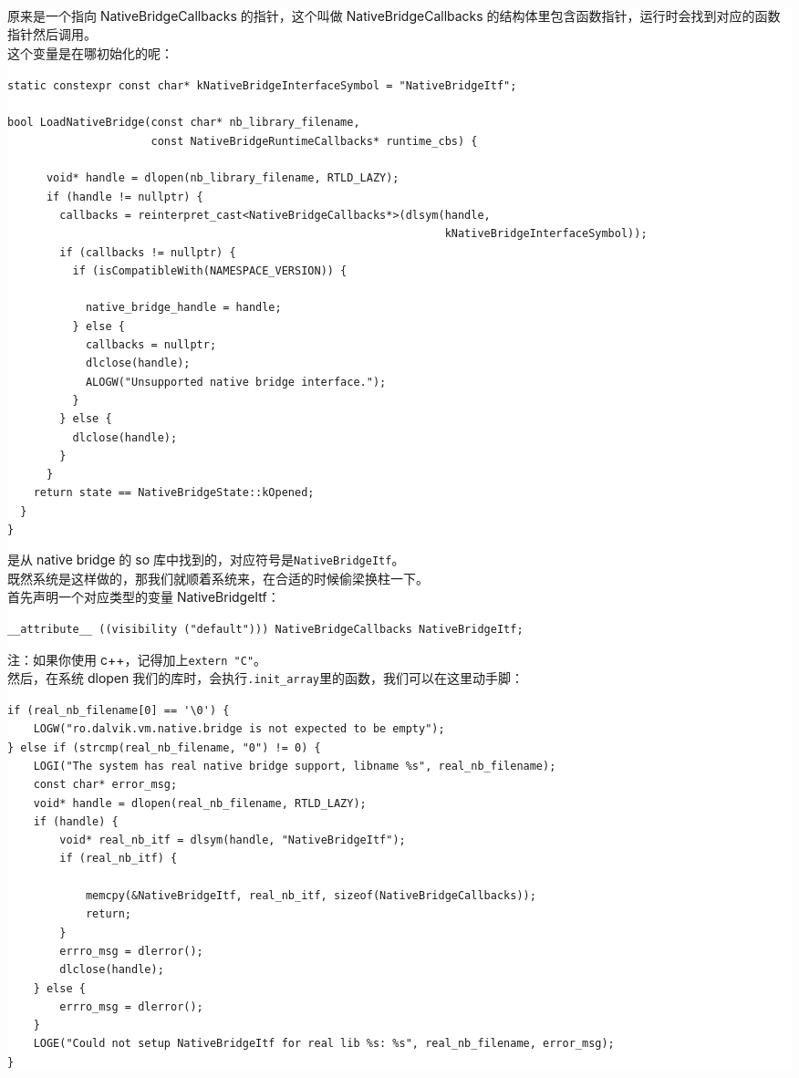 原来是一个指向 NativeBridgeCallbacks 的指针，这个叫做 NativeBridgeCallbacks 的结构体里包含函数指针，运行时会找到对应的函数指针然后调用。  
这个变量是在哪初始化的呢：

```
static constexpr const char* kNativeBridgeInterfaceSymbol = "NativeBridgeItf";

bool LoadNativeBridge(const char* nb_library_filename,
                      const NativeBridgeRuntimeCallbacks* runtime_cbs) {
      
      void* handle = dlopen(nb_library_filename, RTLD_LAZY);
      if (handle != nullptr) {
        callbacks = reinterpret_cast<NativeBridgeCallbacks*>(dlsym(handle,
                                                                   kNativeBridgeInterfaceSymbol));
        if (callbacks != nullptr) {
          if (isCompatibleWith(NAMESPACE_VERSION)) {
            
            native_bridge_handle = handle;
          } else {
            callbacks = nullptr;
            dlclose(handle);
            ALOGW("Unsupported native bridge interface.");
          }
        } else {
          dlclose(handle);
        }
      }
    return state == NativeBridgeState::kOpened;
  }
}
```

是从 native bridge 的 so 库中找到的，对应符号是`NativeBridgeItf`。  
既然系统是这样做的，那我们就顺着系统来，在合适的时候偷梁换柱一下。  
首先声明一个对应类型的变量 NativeBridgeItf：

```
__attribute__ ((visibility ("default"))) NativeBridgeCallbacks NativeBridgeItf;
```

注：如果你使用 c++，记得加上`extern "C"`。  
然后，在系统 dlopen 我们的库时，会执行`.init_array`里的函数，我们可以在这里动手脚：

```
if (real_nb_filename[0] == '\0') {
    LOGW("ro.dalvik.vm.native.bridge is not expected to be empty");
} else if (strcmp(real_nb_filename, "0") != 0) {
    LOGI("The system has real native bridge support, libname %s", real_nb_filename);
    const char* error_msg;
    void* handle = dlopen(real_nb_filename, RTLD_LAZY);
    if (handle) {
        void* real_nb_itf = dlsym(handle, "NativeBridgeItf");
        if (real_nb_itf) {
            
            memcpy(&NativeBridgeItf, real_nb_itf, sizeof(NativeBridgeCallbacks));
            return;
        }
        errro_msg = dlerror();
        dlclose(handle);
    } else {
        errro_msg = dlerror();
    }
    LOGE("Could not setup NativeBridgeItf for real lib %s: %s", real_nb_filename, error_msg);
}
```
